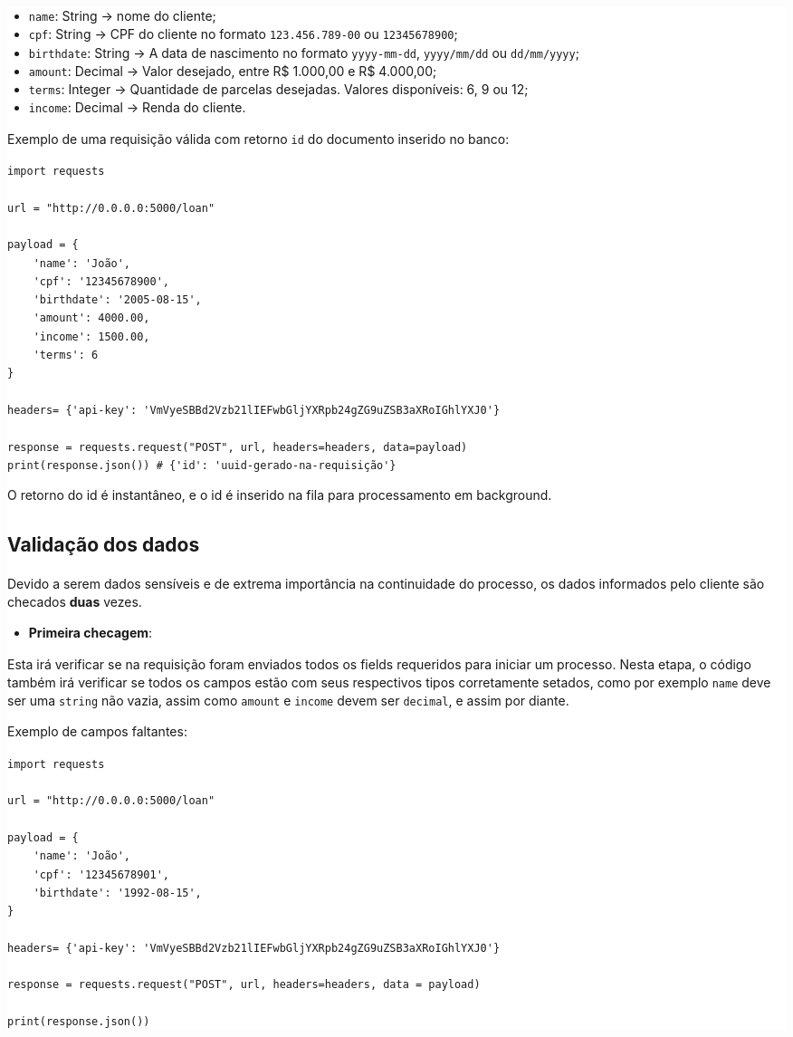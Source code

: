 - `name`: String -> nome do cliente;
- `cpf`: String -> CPF do cliente no formato `123.456.789-00` ou `12345678900`;
- `birthdate`: String -> A data de nascimento no formato `yyyy-mm-dd`, `yyyy/mm/dd` ou `dd/mm/yyyy`;
- `amount`: Decimal -> Valor desejado, entre R$ 1.000,00 e R$ 4.000,00;
- `terms`: Integer -> Quantidade de parcelas desejadas. Valores disponíveis: 6, 9 ou 12;
- `income`: Decimal -> Renda do cliente.



Exemplo de uma requisição válida com retorno `id` do documento inserido no banco:


```
import requests

url = "http://0.0.0.0:5000/loan"

payload = {
    'name': 'João',
    'cpf': '12345678900',
    'birthdate': '2005-08-15',
    'amount': 4000.00,
    'income': 1500.00,
    'terms': 6
}

headers= {'api-key': 'VmVyeSBBd2Vzb21lIEFwbGljYXRpb24gZG9uZSB3aXRoIGhlYXJ0'}

response = requests.request("POST", url, headers=headers, data=payload)
print(response.json()) # {'id': 'uuid-gerado-na-requisição'}
```

O retorno do id é instantâneo, e o id é inserido na fila para processamento em background.

## Validação dos dados

Devido a serem dados sensíveis e de extrema importância na continuidade do processo, os dados informados pelo cliente
são checados **duas** vezes.

- **Primeira checagem**:

Esta irá verificar se na requisição foram enviados todos os fields requeridos para iniciar um processo.
Nesta etapa, o código também irá verificar se todos os campos estão com seus respectivos tipos corretamente setados, como
por exemplo `name` deve ser uma `string` não vazia, assim como `amount` e `income` devem ser `decimal`, e assim por diante.

Exemplo de campos faltantes:

```
import requests

url = "http://0.0.0.0:5000/loan"

payload = {
    'name': 'João',
    'cpf': '12345678901',
    'birthdate': '1992-08-15',
}

headers= {'api-key': 'VmVyeSBBd2Vzb21lIEFwbGljYXRpb24gZG9uZSB3aXRoIGhlYXJ0'}

response = requests.request("POST", url, headers=headers, data = payload)

print(response.json())
```